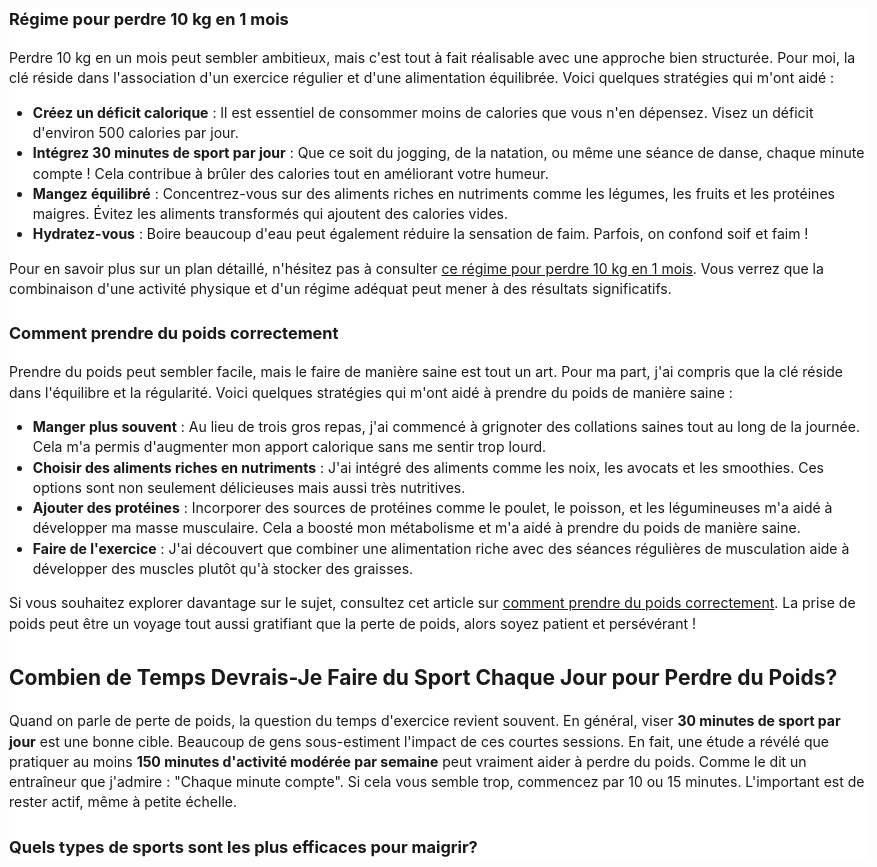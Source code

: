 ### Régime pour perdre 10 kg en 1 mois

Perdre 10 kg en un mois peut sembler ambitieux, mais c'est tout à fait réalisable avec une approche bien structurée. Pour moi, la clé réside dans l'association d'un exercice régulier et d'une alimentation équilibrée. Voici quelques stratégies qui m'ont aidé :

-   **Créez un déficit calorique** : Il est essentiel de consommer moins de calories que vous n'en dépensez. Visez un déficit d'environ 500 calories par jour.
-   **Intégrez 30 minutes de sport par jour** : Que ce soit du jogging, de la natation, ou même une séance de danse, chaque minute compte ! Cela contribue à brûler des calories tout en améliorant votre humeur.
-   **Mangez équilibré** : Concentrez-vous sur des aliments riches en nutriments comme les légumes, les fruits et les protéines maigres. Évitez les aliments transformés qui ajoutent des calories vides.
-   **Hydratez-vous** : Boire beaucoup d'eau peut également réduire la sensation de faim. Parfois, on confond soif et faim !

Pour en savoir plus sur un plan détaillé, n'hésitez pas à consulter [ce régime pour perdre 10 kg en 1 mois](regime-perdre-10-kg-en-1-mois-menu-pdf). Vous verrez que la combinaison d'une activité physique et d'un régime adéquat peut mener à des résultats significatifs.

### Comment prendre du poids correctement

Prendre du poids peut sembler facile, mais le faire de manière saine est tout un art. Pour ma part, j'ai compris que la clé réside dans l'équilibre et la régularité. Voici quelques stratégies qui m'ont aidé à prendre du poids de manière saine :

-   **Manger plus souvent** : Au lieu de trois gros repas, j'ai commencé à grignoter des collations saines tout au long de la journée. Cela m'a permis d'augmenter mon apport calorique sans me sentir trop lourd.
-   **Choisir des aliments riches en nutriments** : J'ai intégré des aliments comme les noix, les avocats et les smoothies. Ces options sont non seulement délicieuses mais aussi très nutritives.
-   **Ajouter des protéines** : Incorporer des sources de protéines comme le poulet, le poisson, et les légumineuses m'a aidé à développer ma masse musculaire. Cela a boosté mon métabolisme et m'a aidé à prendre du poids de manière saine.
-   **Faire de l'exercice** : J'ai découvert que combiner une alimentation riche avec des séances régulières de musculation aide à développer des muscles plutôt qu'à stocker des graisses.

Si vous souhaitez explorer davantage sur le sujet, consultez cet article sur [comment prendre du poids correctement](comment-prendre-du-poids). La prise de poids peut être un voyage tout aussi gratifiant que la perte de poids, alors soyez patient et persévérant !

## Combien de Temps Devrais-Je Faire du Sport Chaque Jour pour Perdre du Poids?

Quand on parle de perte de poids, la question du temps d'exercice revient souvent. En général, viser **30 minutes de sport par jour** est une bonne cible. Beaucoup de gens sous-estiment l'impact de ces courtes sessions. En fait, une étude a révélé que pratiquer au moins **150 minutes d'activité modérée par semaine** peut vraiment aider à perdre du poids. Comme le dit un entraîneur que j'admire : "Chaque minute compte". Si cela vous semble trop, commencez par 10 ou 15 minutes. L'important est de rester actif, même à petite échelle.

### Quels types de sports sont les plus efficaces pour maigrir?

